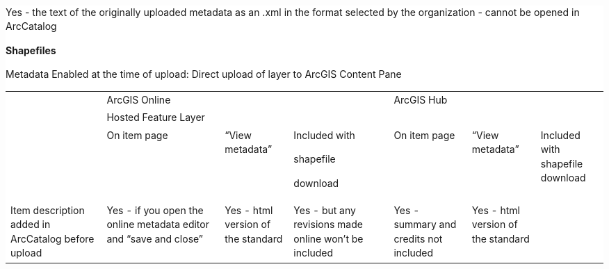    </td>
   <td>Yes - the text of the originally uploaded metadata as an .xml in the format selected by the organization - cannot be opened in ArcCatalog
   </td>
  </tr>
</table>


<p>
<strong>Shapefiles</strong>
</p>
<p>
Metadata Enabled at the time of upload: Direct upload of layer to ArcGIS Content Pane
</p>

<table>
  <tr>
   <td> 
   </td>
   <td colspan="3" >ArcGIS Online
   </td>
   <td colspan="3" >ArcGIS Hub
   </td>
  </tr>
  <tr>
   <td>
   </td>
   <td colspan="3" >Hosted Feature Layer
   </td>
   <td colspan="3" >
   </td>
  </tr>
  <tr>
   <td>
   </td>
   <td>On item page
   </td>
   <td>“View metadata”
   </td>
   <td>Included with 
<p>
shapefile
<p>
download 
   </td>
   <td>On item page
   </td>
   <td>“View metadata” 
   </td>
   <td>Included with shapefile download 
   </td>
  </tr>
  <tr>
   <td>Item description added in ArcCatalog before upload
   </td>
   <td>Yes - if you open the online metadata editor and “save and close”
   </td>
   <td>Yes - html version of the standard
   </td>
   <td>Yes - but any revisions made online won’t be included
   </td>
   <td>Yes - summary and credits not included
   </td>
   <td>Yes - html version of the standard
   </td>